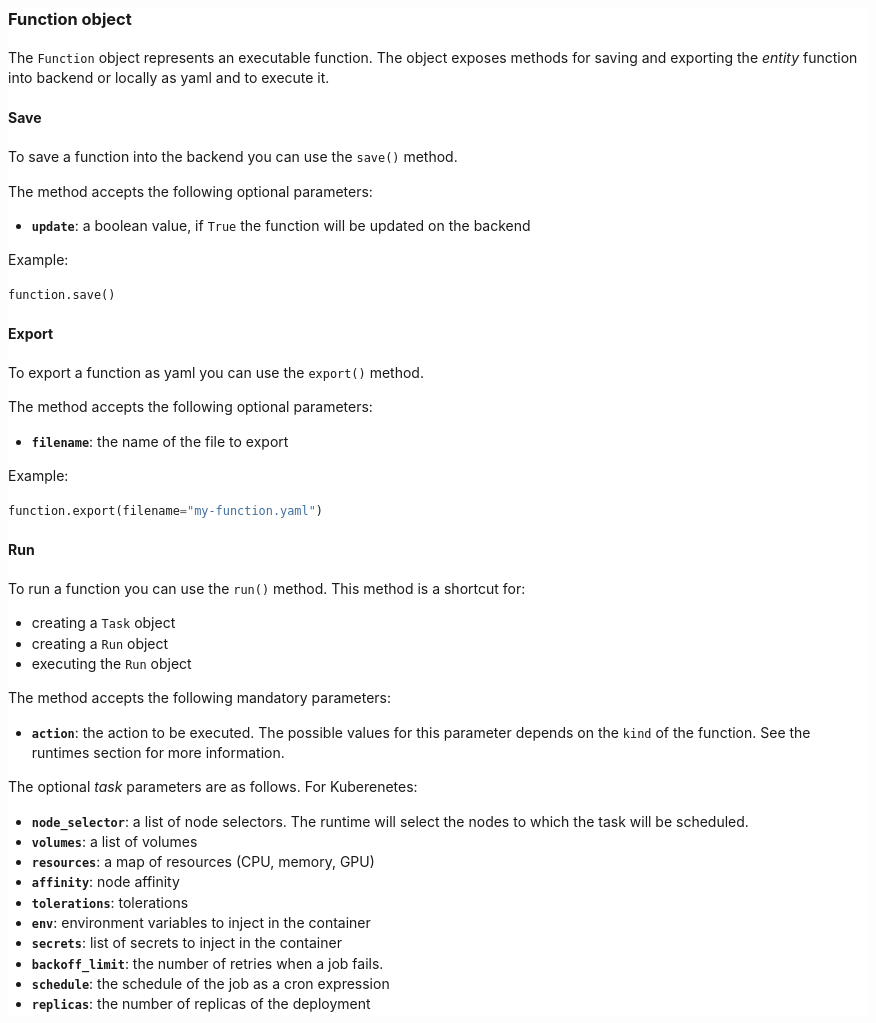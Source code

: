 ### Function object

The `Function` object represents an executable function. The object exposes methods for saving and exporting the *entity* function into backend or locally as yaml and to execute it.

#### Save

To save a function into the backend you can use the `save()` method.

The method accepts the following optional parameters:

- **`update`**: a boolean value, if `True` the function will be updated on the backend

Example:

```python
function.save()
```

#### Export

To export a function as yaml you can use the `export()` method.

The method accepts the following optional parameters:

- **`filename`**: the name of the file to export

Example:

```python
function.export(filename="my-function.yaml")
```

#### Run

To run a function you can use the `run()` method. This method is a shortcut for:

- creating a `Task` object
- creating a `Run` object
- executing the `Run` object

The method accepts the following mandatory parameters:

- **`action`**: the action to be executed. The possible values for this parameter depends on the `kind` of the function. See the runtimes section for more information.

The optional *task* parameters are as follows. For Kuberenetes:

- **`node_selector`**: a list of node selectors. The runtime will select the nodes to which the task will be scheduled.
- **`volumes`**: a list of volumes
- **`resources`**: a map of resources (CPU, memory, GPU)
- **`affinity`**: node affinity
- **`tolerations`**: tolerations
- **`env`**: environment variables to inject in the container
- **`secrets`**: list of secrets to inject in the container
- **`backoff_limit`**: the number of retries when a job fails.
- **`schedule`**: the schedule of the job as a cron expression
- **`replicas`**: the number of replicas of the deployment
